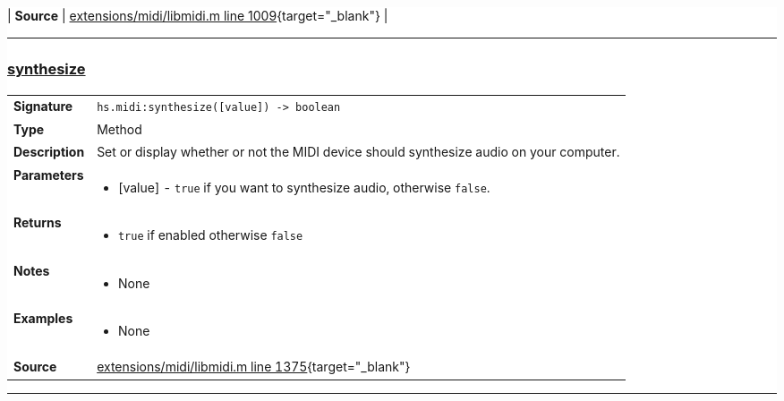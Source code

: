 | **Source**                                  | [extensions/midi/libmidi.m line 1009](https://github.com/CommandPost/CommandPost-App/blob/master/extensions/midi/libmidi.m#L1009){target="_blank"} |

---


### [synthesize](#synthesize)

|                                             |                                                                                     |
| --------------------------------------------|-------------------------------------------------------------------------------------|
| **Signature**                               | `hs.midi:synthesize([value]) -> boolean`                                                                    |
| **Type**                                    | Method                                                                     |
| **Description**                             | Set or display whether or not the MIDI device should synthesize audio on your computer.                                                                     |
| **Parameters**                              | <ul><li>[value] - `true` if you want to synthesize audio, otherwise `false`.</li></ul> |
| **Returns**                                 | <ul><li>`true` if enabled otherwise `false`</li></ul>          |
| **Notes**                                   | <ul><li>None</li></ul> |
| **Examples**                                | <ul><li>None</li></ul> |
| **Source**                                  | [extensions/midi/libmidi.m line 1375](https://github.com/CommandPost/CommandPost-App/blob/master/extensions/midi/libmidi.m#L1375){target="_blank"} |

---


